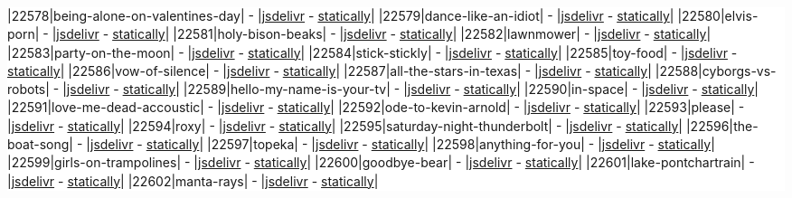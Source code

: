 |22578|being-alone-on-valentines-day| - |[jsdelivr](https://cdn.jsdelivr.net/gh/dbchord/c4-1-3/20001-25000/22501-23000/being-alone-on-valentines-day.png) - [statically](https://cdn.statically.io/gh/dbchord/c4-1-3/i/20001-25000/22501-23000/being-alone-on-valentines-day.png)|
|22579|dance-like-an-idiot| - |[jsdelivr](https://cdn.jsdelivr.net/gh/dbchord/c4-1-3/20001-25000/22501-23000/dance-like-an-idiot.png) - [statically](https://cdn.statically.io/gh/dbchord/c4-1-3/i/20001-25000/22501-23000/dance-like-an-idiot.png)|
|22580|elvis-porn| - |[jsdelivr](https://cdn.jsdelivr.net/gh/dbchord/c4-1-3/20001-25000/22501-23000/elvis-porn.png) - [statically](https://cdn.statically.io/gh/dbchord/c4-1-3/i/20001-25000/22501-23000/elvis-porn.png)|
|22581|holy-bison-beaks| - |[jsdelivr](https://cdn.jsdelivr.net/gh/dbchord/c4-1-3/20001-25000/22501-23000/holy-bison-beaks.png) - [statically](https://cdn.statically.io/gh/dbchord/c4-1-3/i/20001-25000/22501-23000/holy-bison-beaks.png)|
|22582|lawnmower| - |[jsdelivr](https://cdn.jsdelivr.net/gh/dbchord/c4-1-3/20001-25000/22501-23000/lawnmower.png) - [statically](https://cdn.statically.io/gh/dbchord/c4-1-3/i/20001-25000/22501-23000/lawnmower.png)|
|22583|party-on-the-moon| - |[jsdelivr](https://cdn.jsdelivr.net/gh/dbchord/c4-1-3/20001-25000/22501-23000/party-on-the-moon.png) - [statically](https://cdn.statically.io/gh/dbchord/c4-1-3/i/20001-25000/22501-23000/party-on-the-moon.png)|
|22584|stick-stickly| - |[jsdelivr](https://cdn.jsdelivr.net/gh/dbchord/c4-1-3/20001-25000/22501-23000/stick-stickly.png) - [statically](https://cdn.statically.io/gh/dbchord/c4-1-3/i/20001-25000/22501-23000/stick-stickly.png)|
|22585|toy-food| - |[jsdelivr](https://cdn.jsdelivr.net/gh/dbchord/c4-1-3/20001-25000/22501-23000/toy-food.png) - [statically](https://cdn.statically.io/gh/dbchord/c4-1-3/i/20001-25000/22501-23000/toy-food.png)|
|22586|vow-of-silence| - |[jsdelivr](https://cdn.jsdelivr.net/gh/dbchord/c4-1-3/20001-25000/22501-23000/vow-of-silence.png) - [statically](https://cdn.statically.io/gh/dbchord/c4-1-3/i/20001-25000/22501-23000/vow-of-silence.png)|
|22587|all-the-stars-in-texas| - |[jsdelivr](https://cdn.jsdelivr.net/gh/dbchord/c4-1-3/20001-25000/22501-23000/all-the-stars-in-texas.png) - [statically](https://cdn.statically.io/gh/dbchord/c4-1-3/i/20001-25000/22501-23000/all-the-stars-in-texas.png)|
|22588|cyborgs-vs-robots| - |[jsdelivr](https://cdn.jsdelivr.net/gh/dbchord/c4-1-3/20001-25000/22501-23000/cyborgs-vs-robots.png) - [statically](https://cdn.statically.io/gh/dbchord/c4-1-3/i/20001-25000/22501-23000/cyborgs-vs-robots.png)|
|22589|hello-my-name-is-your-tv| - |[jsdelivr](https://cdn.jsdelivr.net/gh/dbchord/c4-1-3/20001-25000/22501-23000/hello-my-name-is-your-tv.png) - [statically](https://cdn.statically.io/gh/dbchord/c4-1-3/i/20001-25000/22501-23000/hello-my-name-is-your-tv.png)|
|22590|in-space| - |[jsdelivr](https://cdn.jsdelivr.net/gh/dbchord/c4-1-3/20001-25000/22501-23000/in-space.png) - [statically](https://cdn.statically.io/gh/dbchord/c4-1-3/i/20001-25000/22501-23000/in-space.png)|
|22591|love-me-dead-accoustic| - |[jsdelivr](https://cdn.jsdelivr.net/gh/dbchord/c4-1-3/20001-25000/22501-23000/love-me-dead-accoustic.png) - [statically](https://cdn.statically.io/gh/dbchord/c4-1-3/i/20001-25000/22501-23000/love-me-dead-accoustic.png)|
|22592|ode-to-kevin-arnold| - |[jsdelivr](https://cdn.jsdelivr.net/gh/dbchord/c4-1-3/20001-25000/22501-23000/ode-to-kevin-arnold.png) - [statically](https://cdn.statically.io/gh/dbchord/c4-1-3/i/20001-25000/22501-23000/ode-to-kevin-arnold.png)|
|22593|please| - |[jsdelivr](https://cdn.jsdelivr.net/gh/dbchord/c4-1-3/20001-25000/22501-23000/please.png) - [statically](https://cdn.statically.io/gh/dbchord/c4-1-3/i/20001-25000/22501-23000/please.png)|
|22594|roxy| - |[jsdelivr](https://cdn.jsdelivr.net/gh/dbchord/c4-1-3/20001-25000/22501-23000/roxy.png) - [statically](https://cdn.statically.io/gh/dbchord/c4-1-3/i/20001-25000/22501-23000/roxy.png)|
|22595|saturday-night-thunderbolt| - |[jsdelivr](https://cdn.jsdelivr.net/gh/dbchord/c4-1-3/20001-25000/22501-23000/saturday-night-thunderbolt.png) - [statically](https://cdn.statically.io/gh/dbchord/c4-1-3/i/20001-25000/22501-23000/saturday-night-thunderbolt.png)|
|22596|the-boat-song| - |[jsdelivr](https://cdn.jsdelivr.net/gh/dbchord/c4-1-3/20001-25000/22501-23000/the-boat-song.png) - [statically](https://cdn.statically.io/gh/dbchord/c4-1-3/i/20001-25000/22501-23000/the-boat-song.png)|
|22597|topeka| - |[jsdelivr](https://cdn.jsdelivr.net/gh/dbchord/c4-1-3/20001-25000/22501-23000/topeka.png) - [statically](https://cdn.statically.io/gh/dbchord/c4-1-3/i/20001-25000/22501-23000/topeka.png)|
|22598|anything-for-you| - |[jsdelivr](https://cdn.jsdelivr.net/gh/dbchord/c4-1-3/20001-25000/22501-23000/anything-for-you.png) - [statically](https://cdn.statically.io/gh/dbchord/c4-1-3/i/20001-25000/22501-23000/anything-for-you.png)|
|22599|girls-on-trampolines| - |[jsdelivr](https://cdn.jsdelivr.net/gh/dbchord/c4-1-3/20001-25000/22501-23000/girls-on-trampolines.png) - [statically](https://cdn.statically.io/gh/dbchord/c4-1-3/i/20001-25000/22501-23000/girls-on-trampolines.png)|
|22600|goodbye-bear| - |[jsdelivr](https://cdn.jsdelivr.net/gh/dbchord/c4-1-3/20001-25000/22501-23000/goodbye-bear.png) - [statically](https://cdn.statically.io/gh/dbchord/c4-1-3/i/20001-25000/22501-23000/goodbye-bear.png)|
|22601|lake-pontchartrain| - |[jsdelivr](https://cdn.jsdelivr.net/gh/dbchord/c4-1-3/20001-25000/22501-23000/lake-pontchartrain.png) - [statically](https://cdn.statically.io/gh/dbchord/c4-1-3/i/20001-25000/22501-23000/lake-pontchartrain.png)|
|22602|manta-rays| - |[jsdelivr](https://cdn.jsdelivr.net/gh/dbchord/c4-1-3/20001-25000/22501-23000/manta-rays.png) - [statically](https://cdn.statically.io/gh/dbchord/c4-1-3/i/20001-25000/22501-23000/manta-rays.png)|